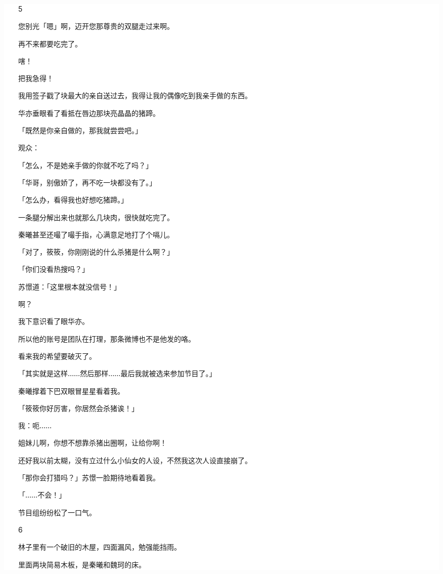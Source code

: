 &emsp;&emsp;5  
  
&emsp;&emsp;您别光「嗯」啊，迈开您那尊贵的双腿走过来啊。  
  
&emsp;&emsp;再不来都要吃完了。  
  
&emsp;&emsp;嗐！  
  
&emsp;&emsp;把我急得！  
  
&emsp;&emsp;我用签子戳了块最大的亲自送过去，我得让我的偶像吃到我亲手做的东西。  
  
&emsp;&emsp;华亦垂眼看了看抵在唇边那块亮晶晶的猪蹄。  
  
&emsp;&emsp;「既然是你亲自做的，那我就尝尝吧。」  
  
&emsp;&emsp;观众：  
  
&emsp;&emsp;「怎么，不是她亲手做的你就不吃了吗？」  
  
&emsp;&emsp;「华哥，别傲娇了，再不吃一块都没有了。」  
  
&emsp;&emsp;「怎么办，看得我也好想吃猪蹄。」  
  
&emsp;&emsp;一条腿分解出来也就那么几块肉，很快就吃完了。  
  
&emsp;&emsp;秦曦甚至还嘬了嘬手指，心满意足地打了个嗝儿。  
  
&emsp;&emsp;「对了，筱筱，你刚刚说的什么杀猪是什么啊？」  
  
&emsp;&emsp;「你们没看热搜吗？」  
  
&emsp;&emsp;苏憬道：「这里根本就没信号！」  
  
&emsp;&emsp;啊？  
  
&emsp;&emsp;我下意识看了眼华亦。  
  
&emsp;&emsp;所以他的账号是团队在打理，那条微博也不是他发的咯。  
  
&emsp;&emsp;看来我的希望要破灭了。  
  
&emsp;&emsp;「其实就是这样……然后那样……最后我就被选来参加节目了。」  
  
&emsp;&emsp;秦曦撑着下巴双眼冒星星看着我。  
  
&emsp;&emsp;「筱筱你好厉害，你居然会杀猪诶！」  
  
&emsp;&emsp;我：呃……  
  
&emsp;&emsp;姐妹儿啊，你想不想靠杀猪出圈啊，让给你啊！  
  
&emsp;&emsp;还好我以前太糊，没有立过什么小仙女的人设，不然我这次人设直接崩了。  
  
&emsp;&emsp;「那你会打猎吗？」苏憬一脸期待地看着我。  
  
&emsp;&emsp;「……不会！」  
  
&emsp;&emsp;节目组纷纷松了一口气。  
  
&emsp;&emsp;6  
  
&emsp;&emsp;林子里有一个破旧的木屋，四面漏风，勉强能挡雨。  
  
&emsp;&emsp;里面两块简易木板，是秦曦和魏珂的床。  
  